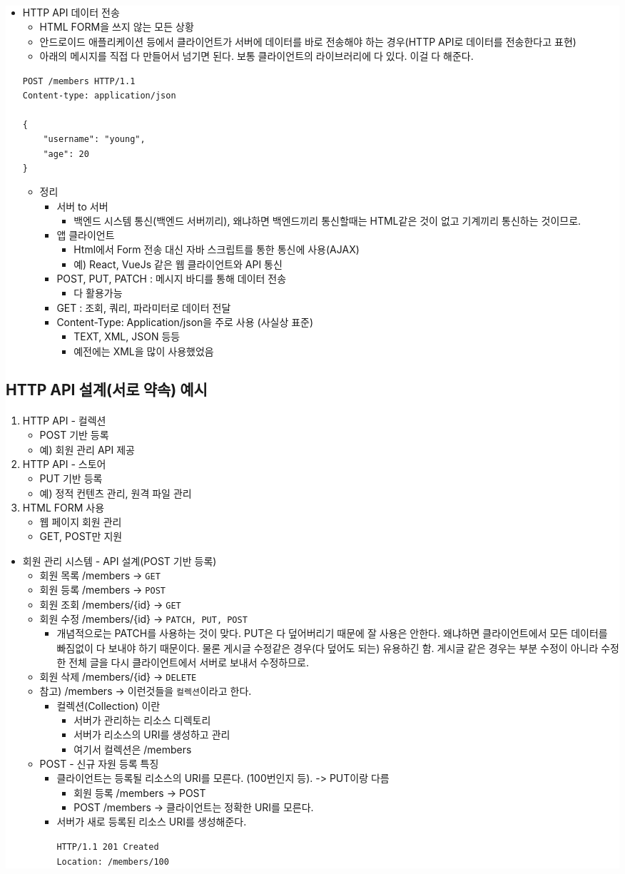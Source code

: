         
- HTTP API 데이터 전송
    - HTML FORM을 쓰지 않는 모든 상황
    - 안드로이드 애플리케이션 등에서 클라이언트가 서버에 데이터를 바로 전송해야 하는 경우(HTTP API로 데이터를 전송한다고 표현)
    - 아래의 메시지를 직접 다 만들어서 넘기면 된다. 보통 클라이언트의 라이브러리에 다 있다. 이걸 다 해준다.
    ```
    POST /members HTTP/1.1
    Content-type: application/json

    {
        "username": "young",
        "age": 20
    }
    ```
    - 정리
        - 서버 to 서버
            - 백엔드 시스템 통신(백엔드 서버끼리), 왜냐하면 백엔드끼리 통신할때는 HTML같은 것이 없고 기계끼리 통신하는 것이므로.
        - 앱 클라이언트
            - Html에서 Form 전송 대신 자바 스크립트를 통한 통신에 사용(AJAX)
            - 예) React, VueJs 같은 웹 클라이언트와 API 통신
        - POST, PUT, PATCH : 메시지 바디를 통해 데이터 전송
            - 다 활용가능
        - GET : 조회, 쿼리, 파라미터로 데이터 전달
        - Content-Type: Application/json을 주로 사용 (사실상 표준)
            - TEXT, XML, JSON 등등
            - 예전에는 XML을 많이 사용했었음


## HTTP API 설계(서로 약속) 예시
1. HTTP API - 컬렉션
    - POST 기반 등록
    - 예) 회원 관리 API 제공
2. HTTP API - 스토어
    - PUT 기반 등록
    - 예) 정적 컨텐츠 관리, 원격 파일 관리
3. HTML FORM 사용
    - 웹 페이지 회원 관리
    - GET, POST만 지원



- 회원 관리 시스템 - API 설계(POST 기반 등록)
    - 회원 목록 /members -> `GET`
    - 회원 등록 /members -> `POST`
    - 회원 조회 /members/{id} -> `GET`
    - 회원 수정 /members/{id} -> `PATCH, PUT, POST`
        - 개념적으로는 PATCH를 사용하는 것이 맞다. PUT은 다 덮어버리기 때문에 잘 사용은 안한다. 왜냐하면 클라이언트에서 모든 데이터를 빠짐없이 다 보내야 하기 때문이다. 물론 게시글 수정같은 경우(다 덮어도 되는) 유용하긴 함. 게시글 같은 경우는 부분 수정이 아니라 수정한 전체 글을 다시 클라이언트에서 서버로 보내서 수정하므로. 
    - 회원 삭제 /members/{id} -> `DELETE`
    - 참고) /members -> 이런것들을 `컬렉션`이라고 한다.
        - 컬렉션(Collection) 이란
            - 서버가 관리하는 리소스 디렉토리
            - 서버가 리소스의 URI를 생성하고 관리
            - 여기서 컬렉션은 /members
    - POST - 신규 자원 등록 특징
        - 클라이언트는 등록될 리소스의 URI를 모른다. (100번인지 등). -> PUT이랑 다름
            - 회원 등록 /members -> POST
            - POST /members -> 클라이언트는 정확한 URI를 모른다.
        - 서버가 새로 등록된 리소스 URI를 생성해준다. 
            ```
            HTTP/1.1 201 Created
            Location: /members/100
            ```
        